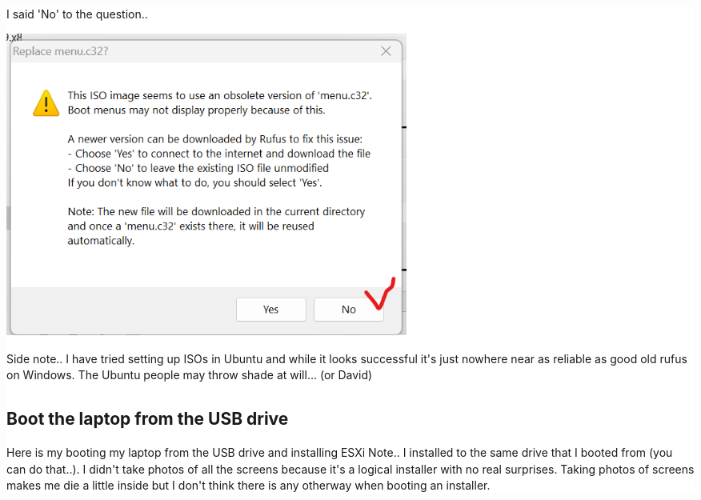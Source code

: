 I said 'No' to the question..

<kbd><img src= "https://raw.githubusercontent.com/nzdavidv/pages/refs/heads/main/images/esxi0a.png" alt="esxi0a" width="500px"></kbd>

Side note.. I have tried setting up ISOs in Ubuntu and while it looks successful it's just nowhere near as reliable as good old rufus on Windows.
The Ubuntu people may throw shade at will... (or David)

## Boot the laptop from the USB drive
Here is my booting my laptop from the USB drive and installing ESXi
Note.. I installed to the same drive that I booted from (you can do that..).
I didn't take photos of all the screens because it's a logical installer with no real surprises.
Taking photos of screens makes me die a little inside but I don't think there is any otherway when booting an installer.
